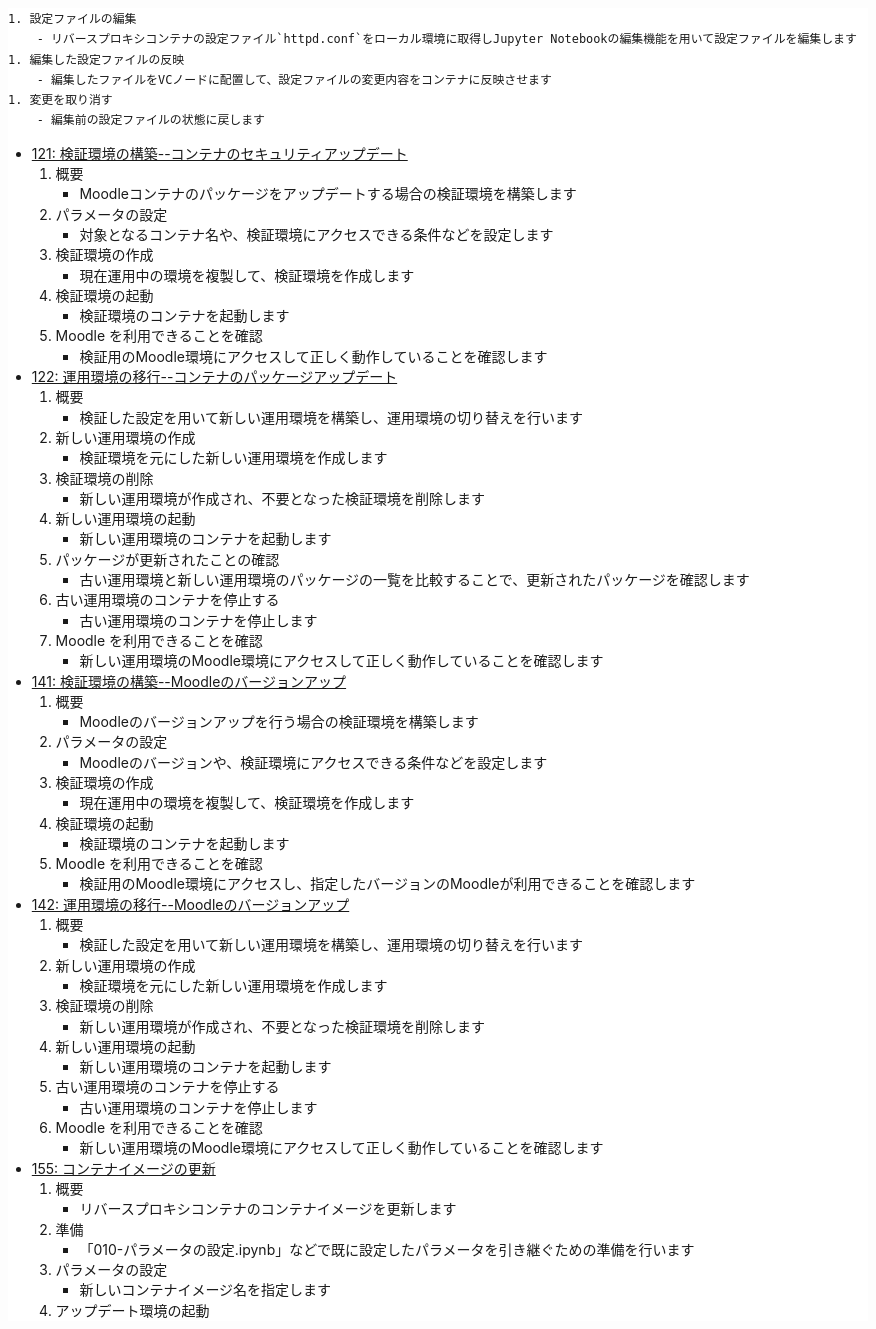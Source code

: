     1. 設定ファイルの編集
        - リバースプロキシコンテナの設定ファイル`httpd.conf`をローカル環境に取得しJupyter Notebookの編集機能を用いて設定ファイルを編集します
    1. 編集した設定ファイルの反映
        - 編集したファイルをVCノードに配置して、設定ファイルの変更内容をコンテナに反映させます
    1. 変更を取り消す
        - 編集前の設定ファイルの状態に戻します
* [121:  検証環境の構築--コンテナのセキュリティアップデート](notebooks/121-検証環境の構築--コンテナのセキュリティアップデート.ipynb)
    1. 概要
        - Moodleコンテナのパッケージをアップデートする場合の検証環境を構築します
    1. パラメータの設定
        - 対象となるコンテナ名や、検証環境にアクセスできる条件などを設定します
    1. 検証環境の作成
        - 現在運用中の環境を複製して、検証環境を作成します
    1. 検証環境の起動
        - 検証環境のコンテナを起動します
    1. Moodle を利用できることを確認
        - 検証用のMoodle環境にアクセスして正しく動作していることを確認します
* [122:  運用環境の移行--コンテナのパッケージアップデート](notebooks/122-運用環境の移行--コンテナのセキュリティアップデート.ipynb)
    1. 概要
        - 検証した設定を用いて新しい運用環境を構築し、運用環境の切り替えを行います
    1. 新しい運用環境の作成
        - 検証環境を元にした新しい運用環境を作成します
    1. 検証環境の削除
        - 新しい運用環境が作成され、不要となった検証環境を削除します
    1. 新しい運用環境の起動
        - 新しい運用環境のコンテナを起動します
    1. パッケージが更新されたことの確認
        - 古い運用環境と新しい運用環境のパッケージの一覧を比較することで、更新されたパッケージを確認します
    1. 古い運用環境のコンテナを停止する
        - 古い運用環境のコンテナを停止します
    1. Moodle を利用できることを確認
        - 新しい運用環境のMoodle環境にアクセスして正しく動作していることを確認します
* [141:  検証環境の構築--Moodleのバージョンアップ](notebooks/141-検証環境の構築--Moodleのバージョンアップ.ipynb)
    1. 概要
        - Moodleのバージョンアップを行う場合の検証環境を構築します
    1. パラメータの設定
        - Moodleのバージョンや、検証環境にアクセスできる条件などを設定します
    1. 検証環境の作成
        - 現在運用中の環境を複製して、検証環境を作成します
    1. 検証環境の起動
        - 検証環境のコンテナを起動します
    1. Moodle を利用できることを確認
        - 検証用のMoodle環境にアクセスし、指定したバージョンのMoodleが利用できることを確認します
* [142:  運用環境の移行--Moodleのバージョンアップ](notebooks/142-運用環境の移行--Moodleのバージョンアップ.ipynb)
    1. 概要
        - 検証した設定を用いて新しい運用環境を構築し、運用環境の切り替えを行います
    1. 新しい運用環境の作成
        - 検証環境を元にした新しい運用環境を作成します
    1. 検証環境の削除
        - 新しい運用環境が作成され、不要となった検証環境を削除します
    1. 新しい運用環境の起動
        - 新しい運用環境のコンテナを起動します
    1. 古い運用環境のコンテナを停止する
        - 古い運用環境のコンテナを停止します
    1. Moodle を利用できることを確認
        - 新しい運用環境のMoodle環境にアクセスして正しく動作していることを確認します
* [155:  コンテナイメージの更新](notebooks/155-コンテナイメージの更新.ipynb)
    1. 概要
        - リバースプロキシコンテナのコンテナイメージを更新します
    1. 準備
        - 「010-パラメータの設定.ipynb」などで既に設定したパラメータを引き継ぐための準備を行います
    1. パラメータの設定
        - 新しいコンテナイメージ名を指定します
    1. アップデート環境の起動